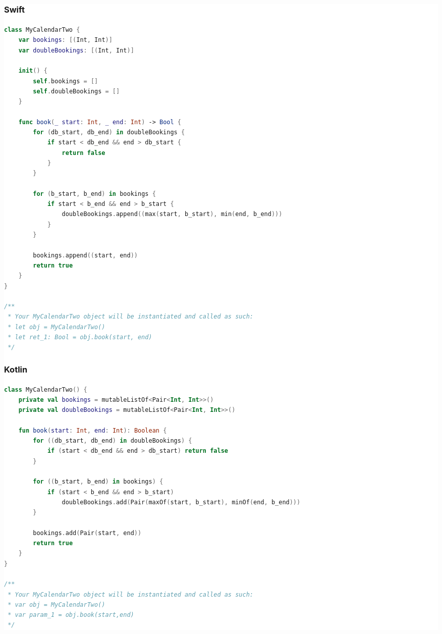 ### Swift

```swift
class MyCalendarTwo {
    var bookings: [(Int, Int)]
    var doubleBookings: [(Int, Int)]
    
    init() {
        self.bookings = []
        self.doubleBookings = []
    }
    
    func book(_ start: Int, _ end: Int) -> Bool {
        for (db_start, db_end) in doubleBookings {
            if start < db_end && end > db_start {
                return false
            }
        }

        for (b_start, b_end) in bookings {
            if start < b_end && end > b_start {
                doubleBookings.append((max(start, b_start), min(end, b_end)))
            }
        }
        
        bookings.append((start, end))
        return true
    }
}

/**
 * Your MyCalendarTwo object will be instantiated and called as such:
 * let obj = MyCalendarTwo()
 * let ret_1: Bool = obj.book(start, end)
 */
```

### Kotlin

```kotlin
class MyCalendarTwo() {
    private val bookings = mutableListOf<Pair<Int, Int>>()
    private val doubleBookings = mutableListOf<Pair<Int, Int>>()

    fun book(start: Int, end: Int): Boolean {
        for ((db_start, db_end) in doubleBookings) {
            if (start < db_end && end > db_start) return false
        }

        for ((b_start, b_end) in bookings) {
            if (start < b_end && end > b_start)
                doubleBookings.add(Pair(maxOf(start, b_start), minOf(end, b_end)))
        }

        bookings.add(Pair(start, end))
        return true
    }
}

/**
 * Your MyCalendarTwo object will be instantiated and called as such:
 * var obj = MyCalendarTwo()
 * var param_1 = obj.book(start,end)
 */
```
